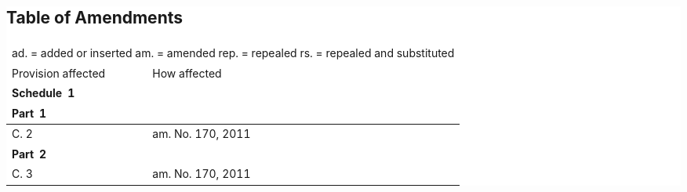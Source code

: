 ## Table of Amendments

<table>
<colgroup>
  <col width="31%">
  <col width="69%">
</colgroup>

<thead>
  <tr>
    <td colspan="2">
      <div>ad. = added or inserted am. = amended rep. = repealed rs. = repealed and substituted</div>
    </td>
  </tr>
  <tr>
    <td>
      <div>Provision affected</div>
    </td>
    <td>
      <div>How affected</div>
    </td>
  </tr>
  <tr>
    <td>
      <div><b>Schedule 1</b></div>
    </td>
    <td>
      <div> </div>
    </td>
  </tr>
  <tr>
    <td>
      <div><b>Part 1</b></div>
    </td>
    <td>
      <div> </div>
    </td>
  </tr>
</thead>
<tr>
  <td>
    <div>C. 2</div>
  </td>
  <td>
    <div>am. No. 170, 2011</div>
  </td>
</tr>
<tr>
  <td>
    <div><b>Part 2</b></div>
  </td>
  <td>
    <div></div>
  </td>
</tr>
<tr>
  <td>
    <div>C. 3</div>
  </td>
  <td>
    <div>am. No. 170, 2011</div>
  </td>
</tr>